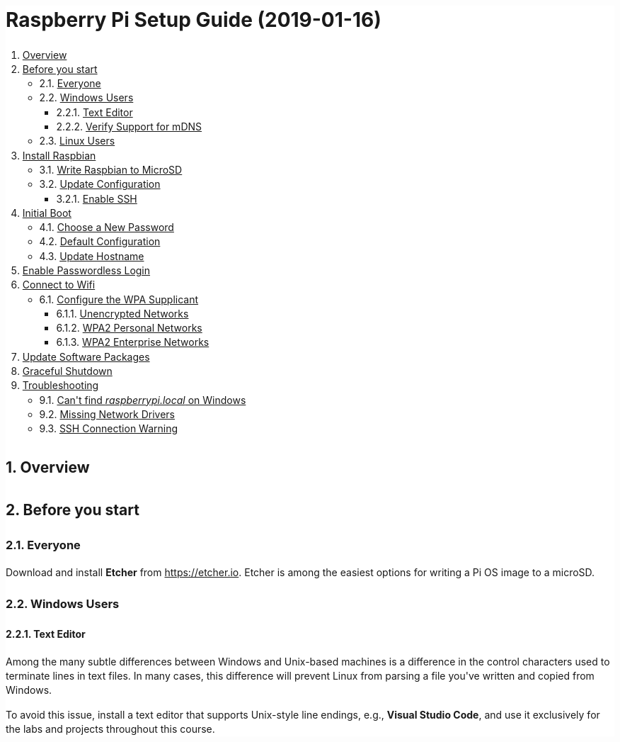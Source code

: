 # Raspberry Pi Setup Guide (2019-01-16)

1. [Overview](#Overview)
2. [Before you start](#Beforeyoustart)
    * 2.1. [Everyone](#Everyone)
	* 2.2. [Windows Users](#WindowsUsers)
		* 2.2.1. [Text Editor](#TextEditor)
		* 2.2.2. [Verify Support for mDNS](#VerifySupportformDNS)
	* 2.3. [Linux Users](#LinuxUsers)
3. [Install Raspbian](#InstallRaspbian)
	* 3.1. [Write Raspbian to MicroSD](#WriteRaspbiantoMicroSD)
	* 3.2. [Update Configuration](#UpdateConfiguration)
		* 3.2.1. [Enable SSH](#EnableSSH)
4. [Initial Boot](#InitialBoot)
	* 4.1. [Choose a New Password](#ChooseaNewPassword)
	* 4.2. [Default Configuration](#DefaultConfiguration)
	* 4.3. [Update Hostname](#UpdateHostname)
5. [Enable Passwordless Login](#EnablePasswordlessLogin)
6. [Connect to Wifi](#ConnecttoWifi)
	* 6.1. [Configure the WPA Supplicant](#ConfiguretheWPASupplicant)
		* 6.1.1. [Unencrypted Networks](#UnencryptedNetworks)
		* 6.1.2. [WPA2 Personal Networks](#WPA2PersonalNetworks)
		* 6.1.3. [WPA2 Enterprise Networks](#WPA2EnterpriseNetworks)
7. [Update Software Packages](#UpdateSoftwarePackages)
8. [Graceful Shutdown](#GracefulShutdown)
9. [Troubleshooting](#Troubleshooting)
	* 9.1. [Can't find _raspberrypi.local_ on Windows](#Cantfind_raspberrypi.local_onWindows)
	* 9.2. [Missing Network Drivers](#MissingNetworkDrivers)
	* 9.3. [SSH Connection Warning](#SSHConnectionWarning)




##  1. <a name='Overview'></a>Overview


##  2. <a name='Beforeyoustart'></a>Before you start
###  2.1. <a name='Everyone'></a>Everyone
Download and install **Etcher** from https://etcher.io. Etcher is among the easiest options for writing a Pi OS image to a microSD.


###  2.2. <a name='WindowsUsers'></a>Windows Users
####  2.2.1. <a name='TextEditor'></a>Text Editor
Among the many subtle differences between Windows and Unix-based machines is a difference in the control characters used to terminate lines in text files. In many cases, this difference will prevent Linux from parsing a file you've written and copied from Windows.

To avoid this issue, install a text editor that supports Unix-style line endings, e.g., __Visual Studio Code__, and use it exclusively for the labs and projects throughout this course.
